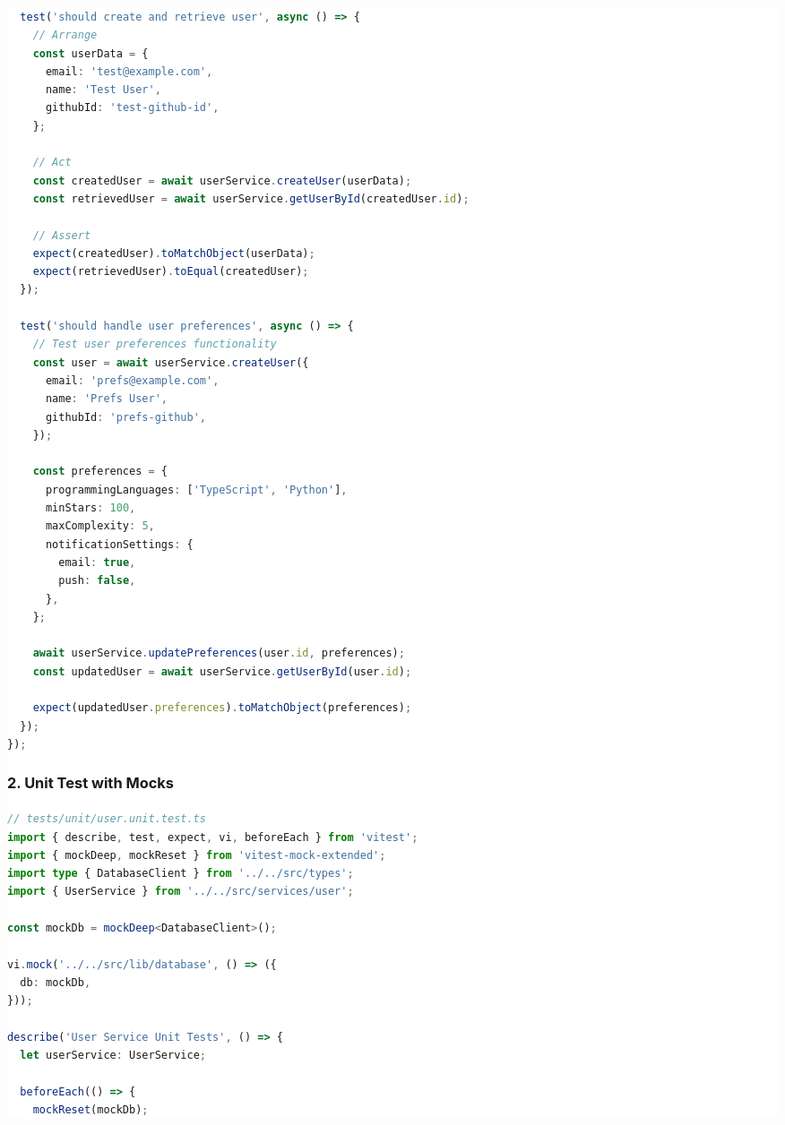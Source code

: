 ```typescript
  test('should create and retrieve user', async () => {
    // Arrange
    const userData = {
      email: 'test@example.com',
      name: 'Test User',
      githubId: 'test-github-id',
    };

    // Act
    const createdUser = await userService.createUser(userData);
    const retrievedUser = await userService.getUserById(createdUser.id);

    // Assert
    expect(createdUser).toMatchObject(userData);
    expect(retrievedUser).toEqual(createdUser);
  });

  test('should handle user preferences', async () => {
    // Test user preferences functionality
    const user = await userService.createUser({
      email: 'prefs@example.com',
      name: 'Prefs User',
      githubId: 'prefs-github',
    });

    const preferences = {
      programmingLanguages: ['TypeScript', 'Python'],
      minStars: 100,
      maxComplexity: 5,
      notificationSettings: {
        email: true,
        push: false,
      },
    };

    await userService.updatePreferences(user.id, preferences);
    const updatedUser = await userService.getUserById(user.id);

    expect(updatedUser.preferences).toMatchObject(preferences);
  });
});
```

### 2. Unit Test with Mocks

```typescript
// tests/unit/user.unit.test.ts
import { describe, test, expect, vi, beforeEach } from 'vitest';
import { mockDeep, mockReset } from 'vitest-mock-extended';
import type { DatabaseClient } from '../../src/types';
import { UserService } from '../../src/services/user';

const mockDb = mockDeep<DatabaseClient>();

vi.mock('../../src/lib/database', () => ({
  db: mockDb,
}));

describe('User Service Unit Tests', () => {
  let userService: UserService;

  beforeEach(() => {
    mockReset(mockDb);
```